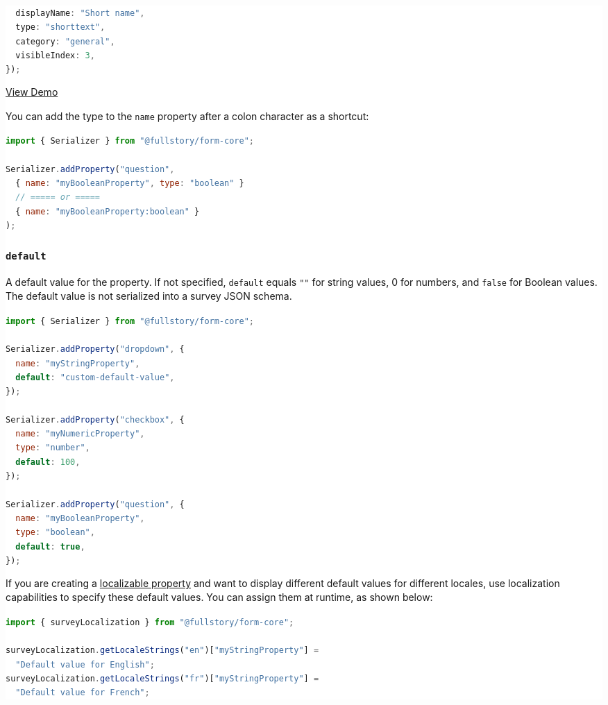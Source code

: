 ```js
  displayName: "Short name",
  type: "shorttext",
  category: "general",
  visibleIndex: 3,
});
```

[View Demo](https://surveyjs.io/survey-creator/examples/customize-property-editors/ "linkStyle")

You can add the type to the `name` property after a colon character as a shortcut:

```js
import { Serializer } from "@fullstory/form-core";

Serializer.addProperty("question",
  { name: "myBooleanProperty", type: "boolean" }
  // ===== or =====
  { name: "myBooleanProperty:boolean" }
);
```

### `default`

A default value for the property. If not specified, `default` equals `""` for string values, 0 for numbers, and `false` for Boolean values. The default value is not serialized into a survey JSON schema.

```js
import { Serializer } from "@fullstory/form-core";

Serializer.addProperty("dropdown", {
  name: "myStringProperty",
  default: "custom-default-value",
});

Serializer.addProperty("checkbox", {
  name: "myNumericProperty",
  type: "number",
  default: 100,
});

Serializer.addProperty("question", {
  name: "myBooleanProperty",
  type: "boolean",
  default: true,
});
```

If you are creating a [localizable property](#islocalizable) and want to display different default values for different locales, use localization capabilities to specify these default values. You can assign them at runtime, as shown below:

```js
import { surveyLocalization } from "@fullstory/form-core";

surveyLocalization.getLocaleStrings("en")["myStringProperty"] =
  "Default value for English";
surveyLocalization.getLocaleStrings("fr")["myStringProperty"] =
  "Default value for French";
```
